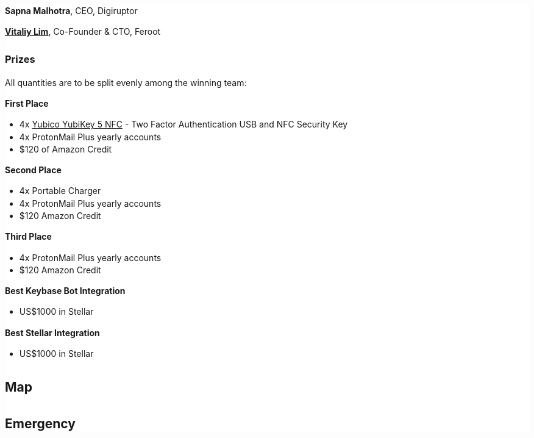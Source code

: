 **Sapna Malhotra**, CEO, Digiruptor

[**Vitaliy Lim**](https://www.linkedin.com/in/vitaliylim/), Co-Founder & CTO, Feroot

### Prizes

All quantities are to be split evenly among the winning team:

**First Place**
- 4x [Yubico YubiKey 5 NFC](https://www.yubico.com/products/yubikey-5-overview/) - Two Factor Authentication USB and NFC Security Key
- 4x ProtonMail Plus yearly accounts
- $120 of Amazon Credit

**Second Place**
- 4x Portable Charger
- 4x ProtonMail Plus yearly accounts
- $120 Amazon Credit

**Third Place**
- 4x ProtonMail Plus yearly accounts
- $120 Amazon Credit

**Best Keybase Bot Integration**
- US$1000 in Stellar

**Best Stellar Integration**
- US$1000 in Stellar

## Map

## Emergency
